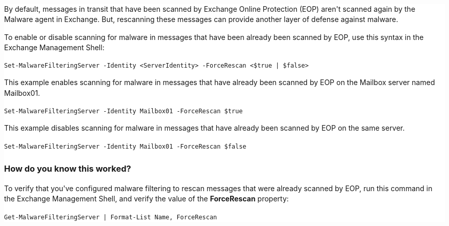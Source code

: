 By default, messages in transit that have been scanned by Exchange Online Protection (EOP) aren't scanned again by the Malware agent in Exchange. But, rescanning these messages can provide another layer of defense against malware.

To enable or disable scanning for malware in messages that have been already been scanned by EOP, use this syntax in the Exchange Management Shell:

```
Set-MalwareFilteringServer -Identity <ServerIdentity> -ForceRescan <$true | $false>
```

This example enables scanning for malware in messages that have already been scanned by EOP on the Mailbox server named Mailbox01.

```
Set-MalwareFilteringServer -Identity Mailbox01 -ForceRescan $true
```

This example disables scanning for malware in messages that have already been scanned by EOP on the same server.

```
Set-MalwareFilteringServer -Identity Mailbox01 -ForceRescan $false
```

### How do you know this worked?

To verify that you've configured malware filtering to rescan messages that were already scanned by EOP, run this command in the Exchange Management Shell, and verify the value of the **ForceRescan** property:

```
Get-MalwareFilteringServer | Format-List Name, ForceRescan
```
